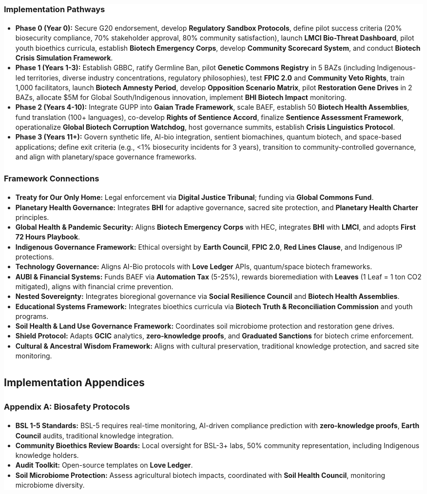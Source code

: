 ### Implementation Pathways
- **Phase 0 (Year 0):** Secure G20 endorsement, develop **Regulatory Sandbox Protocols**, define pilot success criteria (20% biosecurity compliance, 70% stakeholder approval, 80% community satisfaction), launch **LMCI Bio-Threat Dashboard**, pilot youth bioethics curricula, establish **Biotech Emergency Corps**, develop **Community Scorecard System**, and conduct **Biotech Crisis Simulation Framework**.
- **Phase 1 (Years 1-3):** Establish GBBC, ratify Germline Ban, pilot **Genetic Commons Registry** in 5 BAZs (including Indigenous-led territories, diverse industry concentrations, regulatory philosophies), test **FPIC 2.0** and **Community Veto Rights**, train 1,000 facilitators, launch **Biotech Amnesty Period**, develop **Opposition Scenario Matrix**, pilot **Restoration Gene Drives** in 2 BAZs, allocate $5M for Global South/Indigenous innovation, implement **BHI Biotech Impact** monitoring.
- **Phase 2 (Years 4-10):** Integrate GUPP into **Gaian Trade Framework**, scale BAEF, establish 50 **Biotech Health Assemblies**, fund translation (100+ languages), co-develop **Rights of Sentience Accord**, finalize **Sentience Assessment Framework**, operationalize **Global Biotech Corruption Watchdog**, host governance summits, establish **Crisis Linguistics Protocol**.
- **Phase 3 (Years 11+):** Govern synthetic life, AI-bio integration, sentient biomachines, quantum biotech, and space-based applications; define exit criteria (e.g., <1% biosecurity incidents for 3 years), transition to community-controlled governance, and align with planetary/space governance frameworks.

### Framework Connections
- **Treaty for Our Only Home:** Legal enforcement via **Digital Justice Tribunal**; funding via **Global Commons Fund**.
- **Planetary Health Governance:** Integrates **BHI** for adaptive governance, sacred site protection, and **Planetary Health Charter** principles.
- **Global Health & Pandemic Security:** Aligns **Biotech Emergency Corps** with HEC, integrates **BHI** with **LMCI**, and adopts **First 72 Hours Playbook**.
- **Indigenous Governance Framework:** Ethical oversight by **Earth Council**, **FPIC 2.0**, **Red Lines Clause**, and Indigenous IP protections.
- **Technology Governance:** Aligns AI-Bio protocols with **Love Ledger** APIs, quantum/space biotech frameworks.
- **AUBI & Financial Systems:** Funds BAEF via **Automation Tax** (5-25%), rewards bioremediation with **Leaves** (1 Leaf = 1 ton CO2 mitigated), aligns with financial crime prevention.
- **Nested Sovereignty:** Integrates bioregional governance via **Social Resilience Council** and **Biotech Health Assemblies**.
- **Educational Systems Framework:** Integrates bioethics curricula via **Biotech Truth & Reconciliation Commission** and youth programs.
- **Soil Health & Land Use Governance Framework:** Coordinates soil microbiome protection and restoration gene drives.
- **Shield Protocol:** Adapts **GCIC** analytics, **zero-knowledge proofs**, and **Graduated Sanctions** for biotech crime enforcement.
- **Cultural & Ancestral Wisdom Framework:** Aligns with cultural preservation, traditional knowledge protection, and sacred site monitoring.

## Implementation Appendices
### Appendix A: Biosafety Protocols
- **BSL 1-5 Standards:** BSL-5 requires real-time monitoring, AI-driven compliance prediction with **zero-knowledge proofs**, **Earth Council** audits, traditional knowledge integration.
- **Community Bioethics Review Boards:** Local oversight for BSL-3+ labs, 50% community representation, including Indigenous knowledge holders.
- **Audit Toolkit:** Open-source templates on **Love Ledger**.
- **Soil Microbiome Protection:** Assess agricultural biotech impacts, coordinated with **Soil Health Council**, monitoring microbiome diversity.
